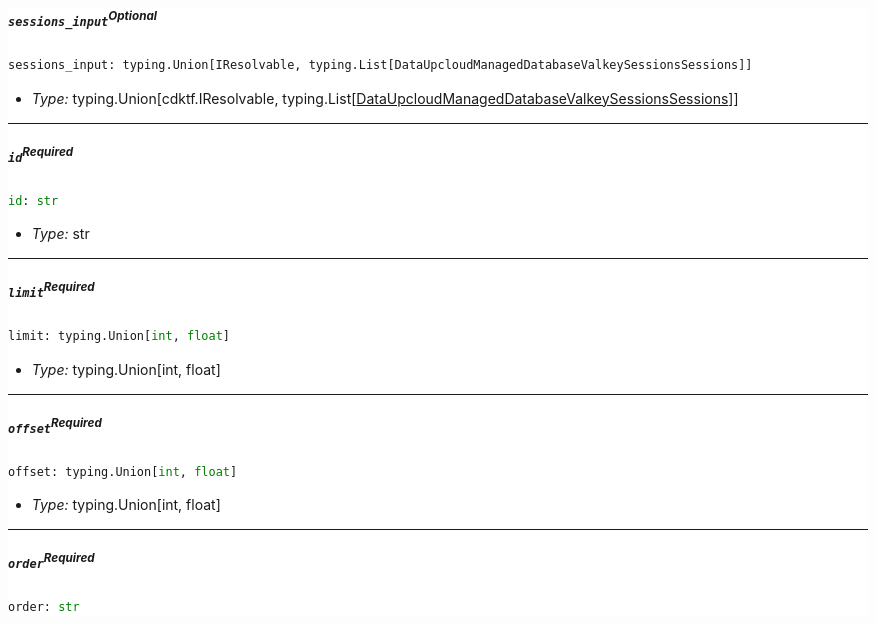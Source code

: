 ##### `sessions_input`<sup>Optional</sup> <a name="sessions_input" id="@cdktf/provider-upcloud.dataUpcloudManagedDatabaseValkeySessions.DataUpcloudManagedDatabaseValkeySessions.property.sessionsInput"></a>

```python
sessions_input: typing.Union[IResolvable, typing.List[DataUpcloudManagedDatabaseValkeySessionsSessions]]
```

- *Type:* typing.Union[cdktf.IResolvable, typing.List[<a href="#@cdktf/provider-upcloud.dataUpcloudManagedDatabaseValkeySessions.DataUpcloudManagedDatabaseValkeySessionsSessions">DataUpcloudManagedDatabaseValkeySessionsSessions</a>]]

---

##### `id`<sup>Required</sup> <a name="id" id="@cdktf/provider-upcloud.dataUpcloudManagedDatabaseValkeySessions.DataUpcloudManagedDatabaseValkeySessions.property.id"></a>

```python
id: str
```

- *Type:* str

---

##### `limit`<sup>Required</sup> <a name="limit" id="@cdktf/provider-upcloud.dataUpcloudManagedDatabaseValkeySessions.DataUpcloudManagedDatabaseValkeySessions.property.limit"></a>

```python
limit: typing.Union[int, float]
```

- *Type:* typing.Union[int, float]

---

##### `offset`<sup>Required</sup> <a name="offset" id="@cdktf/provider-upcloud.dataUpcloudManagedDatabaseValkeySessions.DataUpcloudManagedDatabaseValkeySessions.property.offset"></a>

```python
offset: typing.Union[int, float]
```

- *Type:* typing.Union[int, float]

---

##### `order`<sup>Required</sup> <a name="order" id="@cdktf/provider-upcloud.dataUpcloudManagedDatabaseValkeySessions.DataUpcloudManagedDatabaseValkeySessions.property.order"></a>

```python
order: str
```
